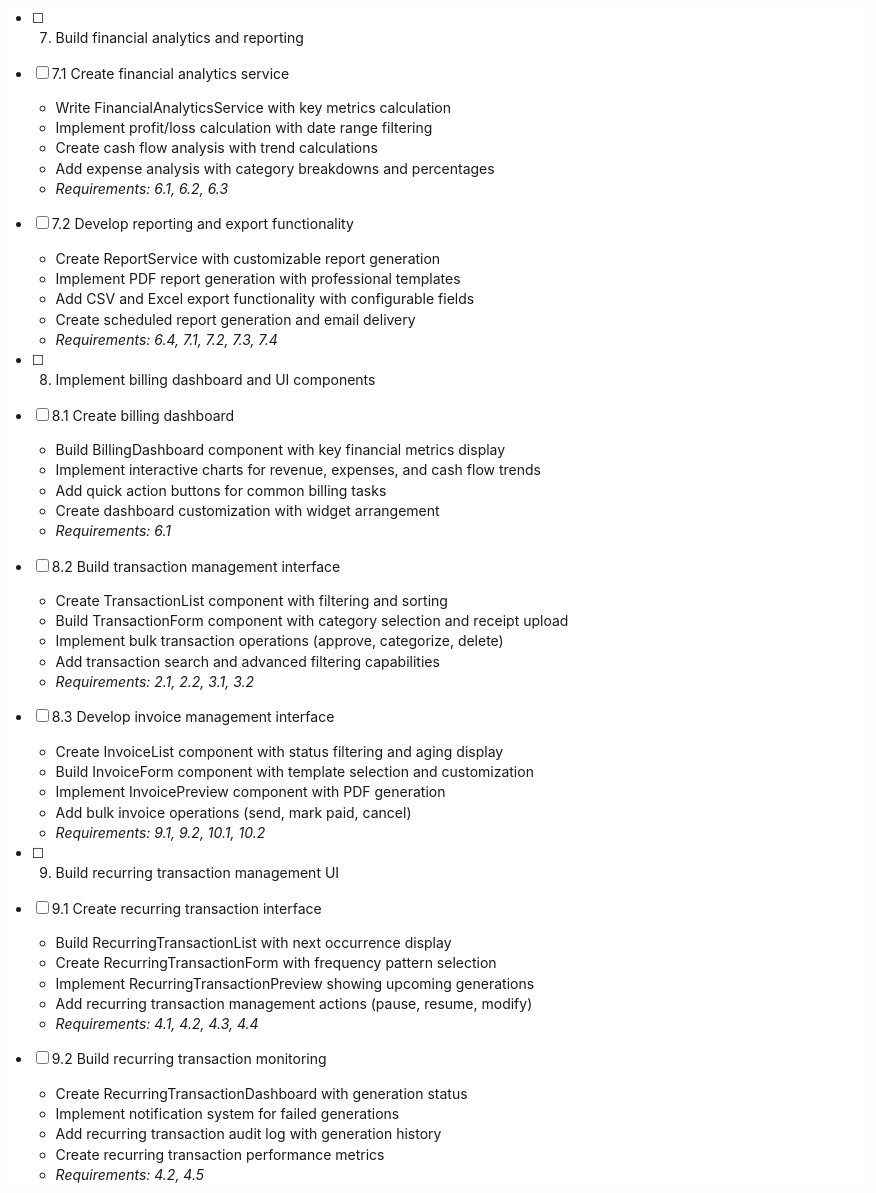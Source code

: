 - [ ] 7. Build financial analytics and reporting
- [ ] 7.1 Create financial analytics service

  - Write FinancialAnalyticsService with key metrics calculation
  - Implement profit/loss calculation with date range filtering
  - Create cash flow analysis with trend calculations
  - Add expense analysis with category breakdowns and percentages
  - _Requirements: 6.1, 6.2, 6.3_

- [ ] 7.2 Develop reporting and export functionality

  - Create ReportService with customizable report generation
  - Implement PDF report generation with professional templates
  - Add CSV and Excel export functionality with configurable fields
  - Create scheduled report generation and email delivery
  - _Requirements: 6.4, 7.1, 7.2, 7.3, 7.4_

- [ ] 8. Implement billing dashboard and UI components
- [ ] 8.1 Create billing dashboard

  - Build BillingDashboard component with key financial metrics display
  - Implement interactive charts for revenue, expenses, and cash flow trends
  - Add quick action buttons for common billing tasks
  - Create dashboard customization with widget arrangement
  - _Requirements: 6.1_

- [ ] 8.2 Build transaction management interface

  - Create TransactionList component with filtering and sorting
  - Build TransactionForm component with category selection and receipt upload
  - Implement bulk transaction operations (approve, categorize, delete)
  - Add transaction search and advanced filtering capabilities
  - _Requirements: 2.1, 2.2, 3.1, 3.2_

- [ ] 8.3 Develop invoice management interface

  - Create InvoiceList component with status filtering and aging display
  - Build InvoiceForm component with template selection and customization
  - Implement InvoicePreview component with PDF generation
  - Add bulk invoice operations (send, mark paid, cancel)
  - _Requirements: 9.1, 9.2, 10.1, 10.2_

- [ ] 9. Build recurring transaction management UI
- [ ] 9.1 Create recurring transaction interface

  - Build RecurringTransactionList with next occurrence display
  - Create RecurringTransactionForm with frequency pattern selection
  - Implement RecurringTransactionPreview showing upcoming generations
  - Add recurring transaction management actions (pause, resume, modify)
  - _Requirements: 4.1, 4.2, 4.3, 4.4_

- [ ] 9.2 Build recurring transaction monitoring

  - Create RecurringTransactionDashboard with generation status
  - Implement notification system for failed generations
  - Add recurring transaction audit log with generation history
  - Create recurring transaction performance metrics
  - _Requirements: 4.2, 4.5_
